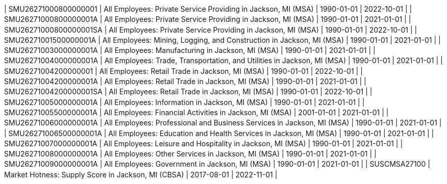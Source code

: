 | SMU26271000800000001      | All Employees: Private Service Providing in Jackson, MI (MSA)                                  | 1990-01-01          | 2022-10-01        |
| SMU26271000800000001A     | All Employees: Private Service Providing in Jackson, MI (MSA)                                  | 1990-01-01          | 2021-01-01        |
| SMU26271000800000001SA    | All Employees: Private Service Providing in Jackson, MI (MSA)                                  | 1990-01-01          | 2022-10-01        |
| SMU26271001500000001A     | All Employees: Mining, Logging, and Construction in Jackson, MI (MSA)                          | 1990-01-01          | 2021-01-01        |
| SMU26271003000000001A     | All Employees: Manufacturing in Jackson, MI (MSA)                                              | 1990-01-01          | 2021-01-01        |
| SMU26271004000000001A     | All Employees: Trade, Transportation, and Utilities in Jackson, MI (MSA)                       | 1990-01-01          | 2021-01-01        |
| SMU26271004200000001      | All Employees: Retail Trade in Jackson, MI (MSA)                                               | 1990-01-01          | 2022-10-01        |
| SMU26271004200000001A     | All Employees: Retail Trade in Jackson, MI (MSA)                                               | 1990-01-01          | 2021-01-01        |
| SMU26271004200000001SA    | All Employees: Retail Trade in Jackson, MI (MSA)                                               | 1990-01-01          | 2022-10-01        |
| SMU26271005000000001A     | All Employees: Information in Jackson, MI (MSA)                                                | 1990-01-01          | 2021-01-01        |
| SMU26271005500000001A     | All Employees: Financial Activities in Jackson, MI (MSA)                                       | 2001-01-01          | 2021-01-01        |
| SMU26271006000000001A     | All Employees: Professional and Business Services in Jackson, MI (MSA)                         | 1990-01-01          | 2021-01-01        |
| SMU26271006500000001A     | All Employees: Education and Health Services in Jackson, MI (MSA)                              | 1990-01-01          | 2021-01-01        |
| SMU26271007000000001A     | All Employees: Leisure and Hospitality in Jackson, MI (MSA)                                    | 1990-01-01          | 2021-01-01        |
| SMU26271008000000001A     | All Employees: Other Services in Jackson, MI (MSA)                                             | 1990-01-01          | 2021-01-01        |
| SMU26271009000000001A     | All Employees: Government in Jackson, MI (MSA)                                                 | 1990-01-01          | 2021-01-01        |
| SUSCMSA27100              | Market Hotness: Supply Score in Jackson, MI (CBSA)                                             | 2017-08-01          | 2022-11-01        |